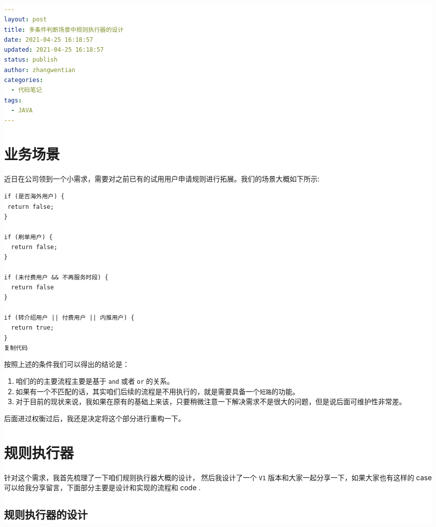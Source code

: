 ```yaml
---
layout: post
title: 多条件判断场景中规则执行器的设计
date: 2021-04-25 16:18:57
updated: 2021-04-25 16:18:57
status: publish
author: zhangwentian
categories: 
  - 代码笔记
tags: 
  - JAVA
---
```



业务场景
====

近日在公司领到一个小需求，需要对之前已有的试用用户申请规则进行拓展。我们的场景大概如下所示:

```
if (是否海外用户) {
 return false;
}

if (刷单用户) {
  return false;
}

if (未付费用户 && 不再服务时段) {
  return false
}

if (转介绍用户 || 付费用户 || 内推用户) {
  return true;
}
复制代码
```

按照上述的条件我们可以得出的结论是：

1.  咱们的的主要流程主要是基于 `and` 或者 `or` 的关系。
2.  如果有一个不匹配的话，其实咱们后续的流程是不用执行的，就是需要具备一个`短路`的功能。
3.  对于目前的现状来说，我如果在原有的基础上来该，只要稍微注意一下解决需求不是很大的问题，但是说后面可维护性非常差。

后面进过权衡过后，我还是决定将这个部分进行重构一下。

规则执行器
=====

针对这个需求，我首先梳理了一下咱们规则执行器大概的设计， 然后我设计了一个 `V1` 版本和大家一起分享一下，如果大家也有这样的 case 可以给我分享留言，下面部分主要是设计和实现的流程和 code .

规则执行器的设计
--------
